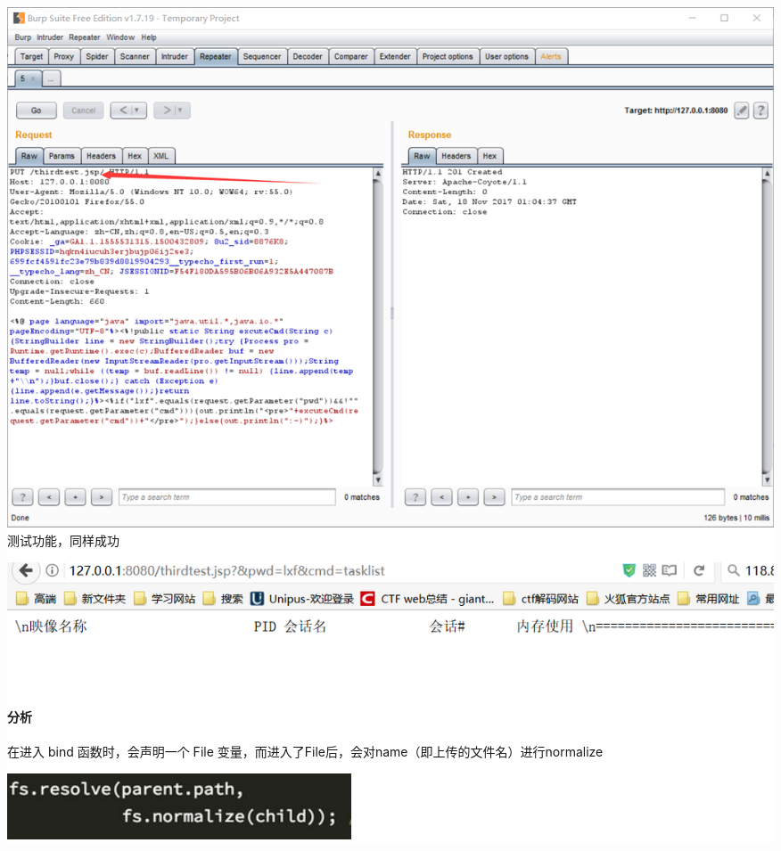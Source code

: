 
![](https://github.com/luckyLXF/Xp0int_share_weekly/blob/master/tomcat/1%20(22).png?raw=true)
测试功能，同样成功



![](https://github.com/luckyLXF/Xp0int_share_weekly/blob/master/tomcat/1%20(23).png?raw=true)


#### 分析
在进入 bind 函数时，会声明一个 File 变量，而进入了File后，会对name（即上传的文件名）进行normalize

![](https://github.com/luckyLXF/Xp0int_share_weekly/blob/master/tomcat/1%20(24).png?raw=true)
